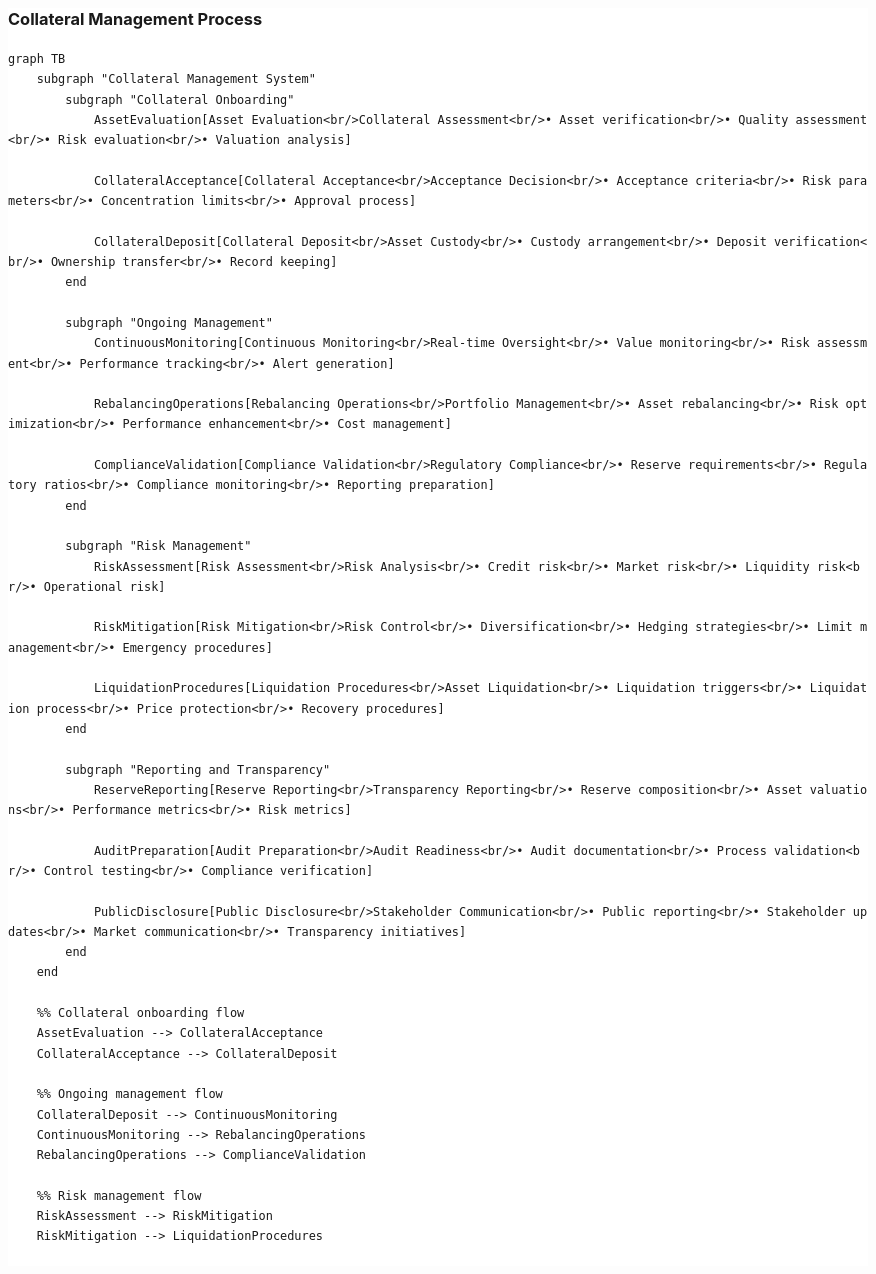 ### Collateral Management Process

```mermaid
graph TB
    subgraph "Collateral Management System"
        subgraph "Collateral Onboarding"
            AssetEvaluation[Asset Evaluation<br/>Collateral Assessment<br/>• Asset verification<br/>• Quality assessment<br/>• Risk evaluation<br/>• Valuation analysis]
            
            CollateralAcceptance[Collateral Acceptance<br/>Acceptance Decision<br/>• Acceptance criteria<br/>• Risk parameters<br/>• Concentration limits<br/>• Approval process]
            
            CollateralDeposit[Collateral Deposit<br/>Asset Custody<br/>• Custody arrangement<br/>• Deposit verification<br/>• Ownership transfer<br/>• Record keeping]
        end
        
        subgraph "Ongoing Management"
            ContinuousMonitoring[Continuous Monitoring<br/>Real-time Oversight<br/>• Value monitoring<br/>• Risk assessment<br/>• Performance tracking<br/>• Alert generation]
            
            RebalancingOperations[Rebalancing Operations<br/>Portfolio Management<br/>• Asset rebalancing<br/>• Risk optimization<br/>• Performance enhancement<br/>• Cost management]
            
            ComplianceValidation[Compliance Validation<br/>Regulatory Compliance<br/>• Reserve requirements<br/>• Regulatory ratios<br/>• Compliance monitoring<br/>• Reporting preparation]
        end
        
        subgraph "Risk Management"
            RiskAssessment[Risk Assessment<br/>Risk Analysis<br/>• Credit risk<br/>• Market risk<br/>• Liquidity risk<br/>• Operational risk]
            
            RiskMitigation[Risk Mitigation<br/>Risk Control<br/>• Diversification<br/>• Hedging strategies<br/>• Limit management<br/>• Emergency procedures]
            
            LiquidationProcedures[Liquidation Procedures<br/>Asset Liquidation<br/>• Liquidation triggers<br/>• Liquidation process<br/>• Price protection<br/>• Recovery procedures]
        end
        
        subgraph "Reporting and Transparency"
            ReserveReporting[Reserve Reporting<br/>Transparency Reporting<br/>• Reserve composition<br/>• Asset valuations<br/>• Performance metrics<br/>• Risk metrics]
            
            AuditPreparation[Audit Preparation<br/>Audit Readiness<br/>• Audit documentation<br/>• Process validation<br/>• Control testing<br/>• Compliance verification]
            
            PublicDisclosure[Public Disclosure<br/>Stakeholder Communication<br/>• Public reporting<br/>• Stakeholder updates<br/>• Market communication<br/>• Transparency initiatives]
        end
    end
    
    %% Collateral onboarding flow
    AssetEvaluation --> CollateralAcceptance
    CollateralAcceptance --> CollateralDeposit
    
    %% Ongoing management flow
    CollateralDeposit --> ContinuousMonitoring
    ContinuousMonitoring --> RebalancingOperations
    RebalancingOperations --> ComplianceValidation
    
    %% Risk management flow
    RiskAssessment --> RiskMitigation
    RiskMitigation --> LiquidationProcedures
    
```